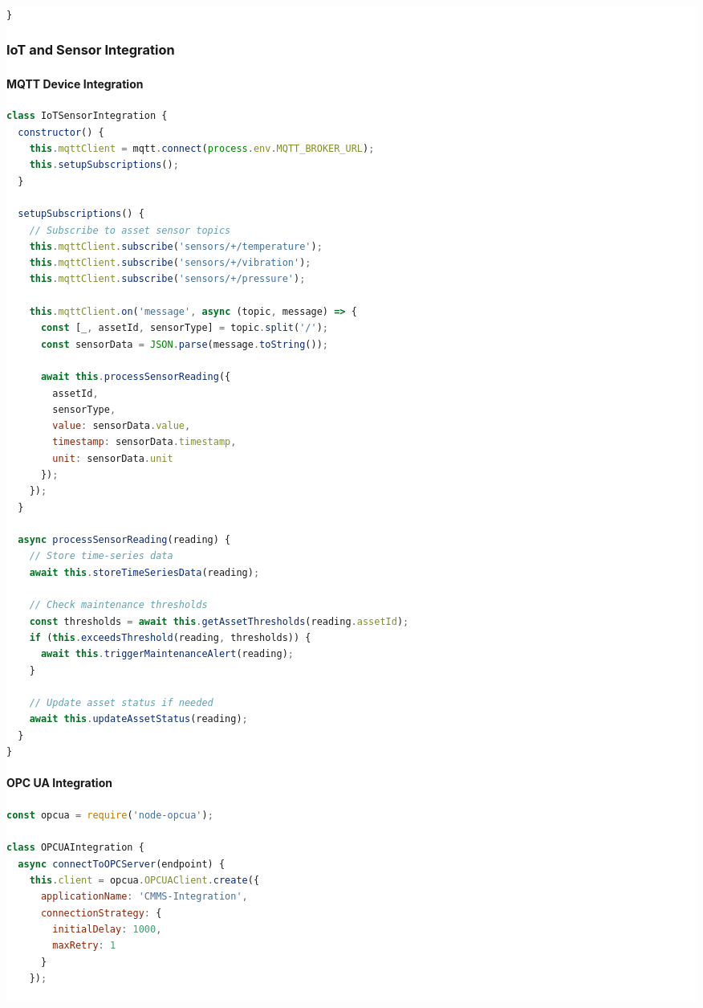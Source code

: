 ```javascript
}
```

### IoT and Sensor Integration

#### MQTT Device Integration
```javascript
class IoTSensorIntegration {
  constructor() {
    this.mqttClient = mqtt.connect(process.env.MQTT_BROKER_URL);
    this.setupSubscriptions();
  }
  
  setupSubscriptions() {
    // Subscribe to asset sensor topics
    this.mqttClient.subscribe('sensors/+/temperature');
    this.mqttClient.subscribe('sensors/+/vibration');
    this.mqttClient.subscribe('sensors/+/pressure');
    
    this.mqttClient.on('message', async (topic, message) => {
      const [_, assetId, sensorType] = topic.split('/');
      const sensorData = JSON.parse(message.toString());
      
      await this.processSensorReading({
        assetId,
        sensorType,
        value: sensorData.value,
        timestamp: sensorData.timestamp,
        unit: sensorData.unit
      });
    });
  }
  
  async processSensorReading(reading) {
    // Store time-series data
    await this.storeTimeSeriesData(reading);
    
    // Check maintenance thresholds
    const thresholds = await this.getAssetThresholds(reading.assetId);
    if (this.exceedsThreshold(reading, thresholds)) {
      await this.triggerMaintenanceAlert(reading);
    }
    
    // Update asset status if needed
    await this.updateAssetStatus(reading);
  }
}
```

#### OPC UA Integration
```javascript
const opcua = require('node-opcua');

class OPCUAIntegration {
  async connectToOPCServer(endpoint) {
    this.client = opcua.OPCUAClient.create({
      applicationName: 'CMMS-Integration',
      connectionStrategy: {
        initialDelay: 1000,
        maxRetry: 1
      }
    });
    
```